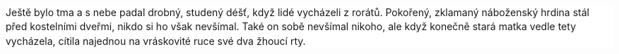 Ještě bylo tma a s nebe padal drobný, studený déšť, když lidé vycházeli z rorátů. Pokořený, zklamaný náboženský hrdina stál před kostelními dveřmi, nikdo si ho však nevšímal. Také on sobě nevšímal nikoho, ale když konečně stará matka vedle tety vycházela, cítila najednou na vráskovité ruce své dva žhoucí rty.

[^91]: Vyšší oddělené místo pro panstvo v kostele. Pozn. red.

[^92]: Vyvýšený prostor pro varhany, zpěváky a hudebníky v kostele; kůr. Pozn. red.

[^93]: Adventní ranní mše. Pozn. red.

[^94]: Malé, pevně umístěné varhany. Pozn. red.

[^95]: Socha podpírající jako sloup. _Pozn. red._

[^96]: Člověk, který šlape měchy u varhan. _Pozn. red._

[^97]: Knihy starého zákona obsahující 150 žalmů. Pozn. red.

[^98]: Ředitel kůru. Pozn. red.

[^99]: Pane! (začátek latinsky zpívané mše). _Pozn. red._

[^100]: Dej nám mír. _Pozn. red._

[^101]: Monumentální hrobka. Pozn. red.

[^102]: Ochoz pod okny v gotických chrámech. _Pozn. red._

[^103]: Bil na poplach. Pozn. red.

[^104]: Kněžská čtyřhranná pokrývka hlavy. Pozn. red.

[^105]: Část mše, při které kněz pozdvihuje hostii a víno. Pozn. red.
